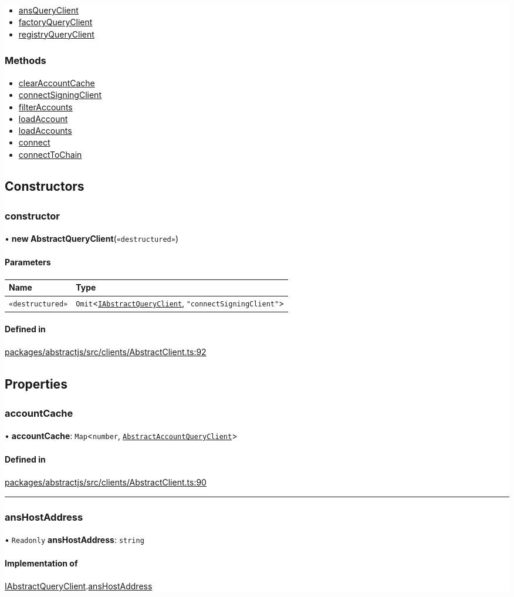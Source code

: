 - [ansQueryClient](AbstractQueryClient.md#ansqueryclient)
- [factoryQueryClient](AbstractQueryClient.md#factoryqueryclient)
- [registryQueryClient](AbstractQueryClient.md#registryqueryclient)

### Methods

- [clearAccountCache](AbstractQueryClient.md#clearaccountcache)
- [connectSigningClient](AbstractQueryClient.md#connectsigningclient)
- [filterAccounts](AbstractQueryClient.md#filteraccounts)
- [loadAccount](AbstractQueryClient.md#loadaccount)
- [loadAccounts](AbstractQueryClient.md#loadaccounts)
- [connect](AbstractQueryClient.md#connect)
- [connectToChain](AbstractQueryClient.md#connecttochain)

## Constructors

### constructor

• **new AbstractQueryClient**(`«destructured»`)

#### Parameters

| Name | Type |
| :------ | :------ |
| `«destructured»` | `Omit`<[`IAbstractQueryClient`](../interfaces/IAbstractQueryClient.md), ``"connectSigningClient"``\> |

#### Defined in

[packages/abstractjs/src/clients/AbstractClient.ts:92](https://github.com/Abstract-OS/abstract.js/blob/c46b309/packages/abstractjs/src/clients/AbstractClient.ts#L92)

## Properties

### accountCache

• **accountCache**: `Map`<`number`, [`AbstractAccountQueryClient`](AbstractAccountQueryClient.md)\>

#### Defined in

[packages/abstractjs/src/clients/AbstractClient.ts:90](https://github.com/Abstract-OS/abstract.js/blob/c46b309/packages/abstractjs/src/clients/AbstractClient.ts#L90)

___

### ansHostAddress

• `Readonly` **ansHostAddress**: `string`

#### Implementation of

[IAbstractQueryClient](../interfaces/IAbstractQueryClient.md).[ansHostAddress](../interfaces/IAbstractQueryClient.md#anshostaddress)
